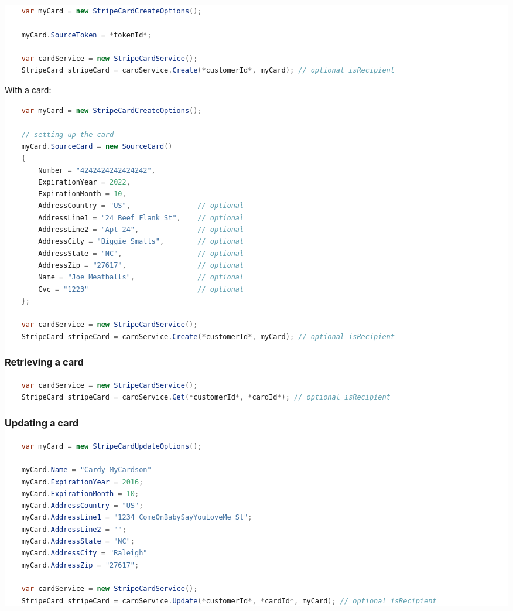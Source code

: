 ```csharp
	var myCard = new StripeCardCreateOptions();

	myCard.SourceToken = *tokenId*;

	var cardService = new StripeCardService();
	StripeCard stripeCard = cardService.Create(*customerId*, myCard); // optional isRecipient
```

With a card:

```csharp
	var myCard = new StripeCardCreateOptions();

	// setting up the card
	myCard.SourceCard = new SourceCard()
	{
		Number = "4242424242424242",
		ExpirationYear = 2022,
		ExpirationMonth = 10,
		AddressCountry = "US",                // optional
		AddressLine1 = "24 Beef Flank St",    // optional
		AddressLine2 = "Apt 24",              // optional
		AddressCity = "Biggie Smalls",        // optional
		AddressState = "NC",                  // optional
		AddressZip = "27617",                 // optional
		Name = "Joe Meatballs",               // optional
		Cvc = "1223"                          // optional
	};

	var cardService = new StripeCardService();
	StripeCard stripeCard = cardService.Create(*customerId*, myCard); // optional isRecipient
```

### Retrieving a card

```csharp
	var cardService = new StripeCardService();
	StripeCard stripeCard = cardService.Get(*customerId*, *cardId*); // optional isRecipient
```

### Updating a card

```csharp
	var myCard = new StripeCardUpdateOptions();

	myCard.Name = "Cardy MyCardson"
	myCard.ExpirationYear = 2016;
	myCard.ExpirationMonth = 10;
	myCard.AddressCountry = "US";
	myCard.AddressLine1 = "1234 ComeOnBabySayYouLoveMe St";
	myCard.AddressLine2 = "";
	myCard.AddressState = "NC";
	myCard.AddressCity = "Raleigh"
	myCard.AddressZip = "27617";

	var cardService = new StripeCardService();
	StripeCard stripeCard = cardService.Update(*customerId*, *cardId*, myCard); // optional isRecipient
```
